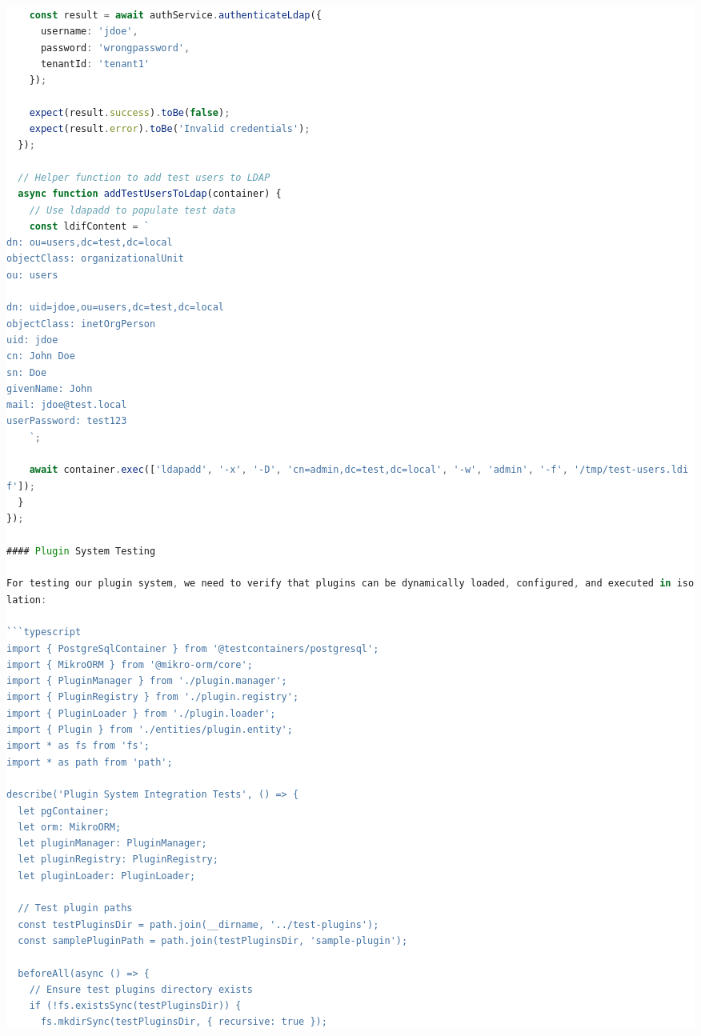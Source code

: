 ```typescript
    const result = await authService.authenticateLdap({
      username: 'jdoe',
      password: 'wrongpassword',
      tenantId: 'tenant1'
    });
    
    expect(result.success).toBe(false);
    expect(result.error).toBe('Invalid credentials');
  });
  
  // Helper function to add test users to LDAP
  async function addTestUsersToLdap(container) {
    // Use ldapadd to populate test data
    const ldifContent = `
dn: ou=users,dc=test,dc=local
objectClass: organizationalUnit
ou: users

dn: uid=jdoe,ou=users,dc=test,dc=local
objectClass: inetOrgPerson
uid: jdoe
cn: John Doe
sn: Doe
givenName: John
mail: jdoe@test.local
userPassword: test123
    `;
    
    await container.exec(['ldapadd', '-x', '-D', 'cn=admin,dc=test,dc=local', '-w', 'admin', '-f', '/tmp/test-users.ldif']);
  }
});

#### Plugin System Testing

For testing our plugin system, we need to verify that plugins can be dynamically loaded, configured, and executed in isolation:

```typescript
import { PostgreSqlContainer } from '@testcontainers/postgresql';
import { MikroORM } from '@mikro-orm/core';
import { PluginManager } from './plugin.manager';
import { PluginRegistry } from './plugin.registry';
import { PluginLoader } from './plugin.loader';
import { Plugin } from './entities/plugin.entity';
import * as fs from 'fs';
import * as path from 'path';

describe('Plugin System Integration Tests', () => {
  let pgContainer;
  let orm: MikroORM;
  let pluginManager: PluginManager;
  let pluginRegistry: PluginRegistry;
  let pluginLoader: PluginLoader;
  
  // Test plugin paths
  const testPluginsDir = path.join(__dirname, '../test-plugins');
  const samplePluginPath = path.join(testPluginsDir, 'sample-plugin');
  
  beforeAll(async () => {
    // Ensure test plugins directory exists
    if (!fs.existsSync(testPluginsDir)) {
      fs.mkdirSync(testPluginsDir, { recursive: true });
```